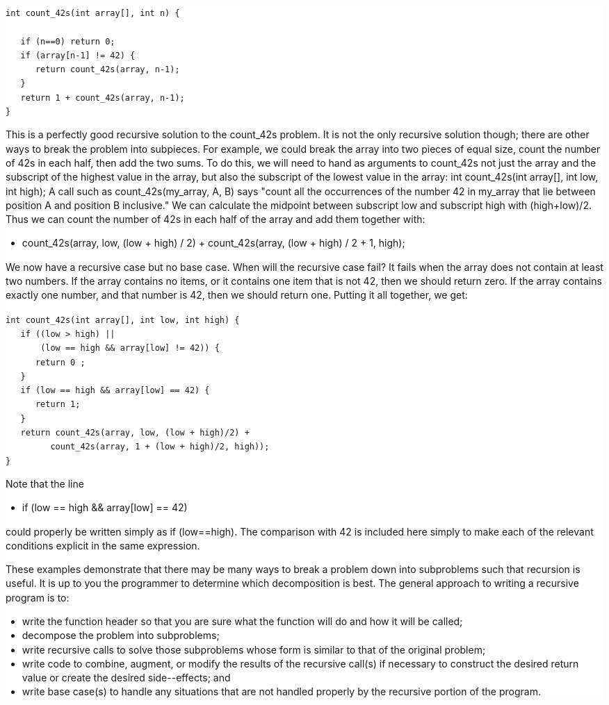 ```
int count_42s(int array[], int n) {

   if (n==0) return 0;
   if (array[n-1] != 42) {
      return count_42s(array, n-1);
   }
   return 1 + count_42s(array, n-1);
}
```

This is a perfectly good recursive solution to the count_42s problem. It is not the only recursive solution though; there are other ways to break the problem into subpieces. For example, we could break the array into two pieces of equal size, count the number of 42s in each half, then add the two sums. To do this, we will need to hand as arguments to count_42s not just the array and the subscript of the highest value in the array, but also the subscript of the lowest value in the array:
int count_42s(int array[], int low, int high);
A call such as count_42s(my_array, A, B) says "count all the occurrences of the number 42 in my_array that lie between position A and position B inclusive."
We can calculate the midpoint between subscript low and subscript high with (high+low)/2. Thus we can count the number of 42s in each half of the array and add them together with:

  - count_42s(array, low, (low + high) / 2) +
      count_42s(array, (low + high) / 2 + 1, high);

We now have a recursive case but no base case. When will the recursive case fail? It fails when the array does not contain at least two numbers. If the array contains no items, or it contains one item that is not 42, then we should return zero. If the array contains exactly one number, and that number is 42, then we should return one. Putting it all together, we get:

```
int count_42s(int array[], int low, int high) {
   if ((low > high) ||
       (low == high && array[low] != 42)) {
      return 0 ;
   }
   if (low == high && array[low] == 42) {
      return 1;
   }
   return count_42s(array, low, (low + high)/2) + 
         count_42s(array, 1 + (low + high)/2, high));
}
```

Note that the line

  -  if (low == high && array[low] == 42)

could properly be written simply as if (low==high). The comparison with 42 is included here simply to make each of the relevant conditions explicit in the same expression.

These examples demonstrate that there may be many ways to break a problem down into subproblems such that recursion is useful. It is up to you the programmer to determine which decomposition is best. The general approach to writing a recursive program is to:

- write the function header so that you are sure what the function will do and how it will be called;
- decompose the problem into subproblems;
- write recursive calls to solve those subproblems whose form is similar to that of the original problem;
- write code to combine, augment, or modify the results of the recursive call(s) if necessary to construct the desired return value or create the desired side--effects; and
- write base case(s) to handle any situations that are not handled properly by the recursive portion of the program.
